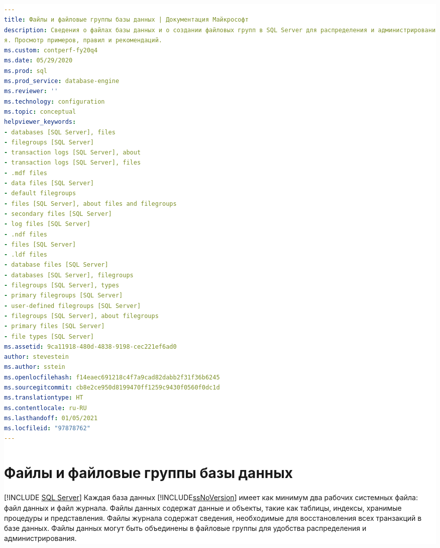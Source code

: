 ```yaml
---
title: Файлы и файловые группы базы данных | Документация Майкрософт
description: Сведения о файлах базы данных и о создании файловых групп в SQL Server для распределения и администрирования. Просмотр примеров, правил и рекомендаций.
ms.custom: contperf-fy20q4
ms.date: 05/29/2020
ms.prod: sql
ms.prod_service: database-engine
ms.reviewer: ''
ms.technology: configuration
ms.topic: conceptual
helpviewer_keywords:
- databases [SQL Server], files
- filegroups [SQL Server]
- transaction logs [SQL Server], about
- transaction logs [SQL Server], files
- .mdf files
- data files [SQL Server]
- default filegroups
- files [SQL Server], about files and filegroups
- secondary files [SQL Server]
- log files [SQL Server]
- .ndf files
- files [SQL Server]
- .ldf files
- database files [SQL Server]
- databases [SQL Server], filegroups
- filegroups [SQL Server], types
- primary filegroups [SQL Server]
- user-defined filegroups [SQL Server]
- filegroups [SQL Server], about filegroups
- primary files [SQL Server]
- file types [SQL Server]
ms.assetid: 9ca11918-480d-4838-9198-cec221ef6ad0
author: stevestein
ms.author: sstein
ms.openlocfilehash: f14eaec691218c4f7a9cad82dabb2f31f36b6245
ms.sourcegitcommit: cb8e2ce950d8199470ff1259c9430f0560f0dc1d
ms.translationtype: HT
ms.contentlocale: ru-RU
ms.lasthandoff: 01/05/2021
ms.locfileid: "97878762"
---
```

# <a name="database-files-and-filegroups"></a>Файлы и файловые группы базы данных
 [!INCLUDE [SQL Server](../../includes/applies-to-version/sqlserver.md)]
  Каждая база данных [!INCLUDE[ssNoVersion](../../includes/ssnoversion-md.md)] имеет как минимум два рабочих системных файла: файл данных и файл журнала. Файлы данных содержат данные и объекты, такие как таблицы, индексы, хранимые процедуры и представления. Файлы журнала содержат сведения, необходимые для восстановления всех транзакций в базе данных. Файлы данных могут быть объединены в файловые группы для удобства распределения и администрирования.  
  